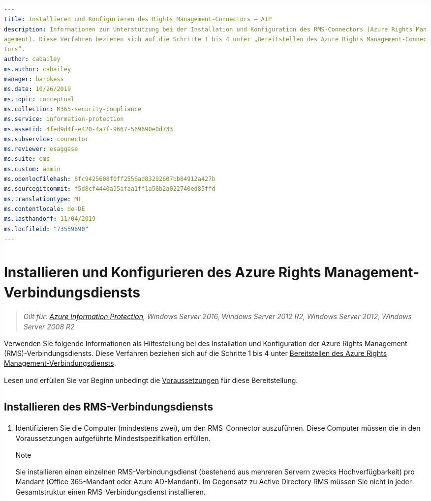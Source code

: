 ```yaml
---
title: Installieren und Konfigurieren des Rights Management-Connectors – AIP
description: Informationen zur Unterstützung bei der Installation und Konfiguration des RMS-Connectors (Azure Rights Management). Diese Verfahren beziehen sich auf die Schritte 1 bis 4 unter „Bereitstellen des Azure Rights Management-Connectors“.
author: cabailey
ms.author: cabailey
manager: barbkess
ms.date: 10/26/2019
ms.topic: conceptual
ms.collection: M365-security-compliance
ms.service: information-protection
ms.assetid: 4fed9d4f-e420-4a7f-9667-569690e0d733
ms.subservice: connector
ms.reviewer: esaggese
ms.suite: ems
ms.custom: admin
ms.openlocfilehash: 8fc9425608f0ff2556ad83292607bb84912a427b
ms.sourcegitcommit: f5d8cf4440a35afaa1ff1a58b2a022740ed85ffd
ms.translationtype: MT
ms.contentlocale: de-DE
ms.lasthandoff: 11/04/2019
ms.locfileid: "73559690"
---
```

# <a name="installing-and-configuring-the-azure-rights-management-connector"></a>Installieren und Konfigurieren des Azure Rights Management-Verbindungsdiensts

>*Gilt für: [Azure Information Protection](https://azure.microsoft.com/pricing/details/information-protection), Windows Server 2016, Windows Server 2012 R2, Windows Server 2012, Windows Server 2008 R2*

Verwenden Sie folgende Informationen als Hilfestellung bei des Installation und Konfiguration der Azure Rights Management (RMS)-Verbindungsdiensts. Diese Verfahren beziehen sich auf die Schritte 1 bis 4 unter [Bereitstellen des Azure Rights Management-Verbindungsdiensts](deploy-rms-connector.md).

Lesen und erfüllen Sie vor Beginn unbedingt die [Voraussetzungen](deploy-rms-connector.md#prerequisites-for-the-rms-connector) für diese Bereitstellung.


## <a name="installing-the-rms-connector"></a>Installieren des RMS-Verbindungsdiensts

1.  Identifizieren Sie die Computer (mindestens zwei), um den RMS-Connector auszuführen. Diese Computer müssen die in den Voraussetzungen aufgeführte Mindestspezifikation erfüllen.

    > [!NOTE]
    > Sie installieren einen einzelnen RMS-Verbindungsdienst (bestehend aus mehreren Servern zwecks Hochverfügbarkeit) pro Mandant (Office 365-Mandant oder Azure AD-Mandant). Im Gegensatz zu Active Directory RMS müssen Sie nicht in jeder Gesamtstruktur einen RMS-Verbindungsdienst installieren.
